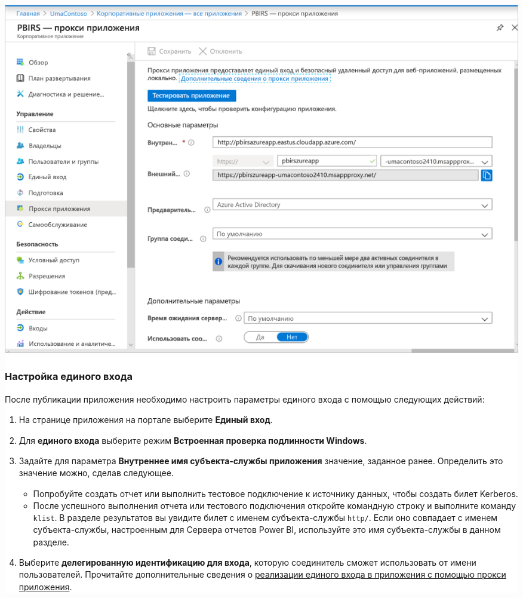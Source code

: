 ![Дополнительные параметры](media/azure-application-proxy/report-server-application-proxy-1.png)

### <a name="configure-single-sign-on"></a>Настройка единого входа

После публикации приложения необходимо настроить параметры единого входа с помощью следующих действий:

1. На странице приложения на портале выберите **Единый вход**.
2. Для **единого входа** выберите режим **Встроенная проверка подлинности Windows**.
3. Задайте для параметра **Внутреннее имя субъекта-службы приложения** значение, заданное ранее. Определить это значение можно, сделав следующее.

    - Попробуйте создать отчет или выполнить тестовое подключение к источнику данных, чтобы создать билет Kerberos.
    - После успешного выполнения отчета или тестового подключения откройте командную строку и выполните команду `klist`. В разделе результатов вы увидите билет с именем субъекта-службы `http/`. Если оно совпадает с именем субъекта-службы, настроенным для Сервера отчетов Power BI, используйте это имя субъекта-службы в данном разделе.

1. Выберите **делегированную идентификацию для входа**, которую соединитель сможет использовать от имени пользователей. Прочитайте дополнительные сведения о [реализации единого входа в приложения с помощью прокси приложения](https://docs.microsoft.com/azure/active-directory/manage-apps/application-proxy-configure-single-sign-on-with-kcd#working-with-different-on-premises-and-cloud-identities).
